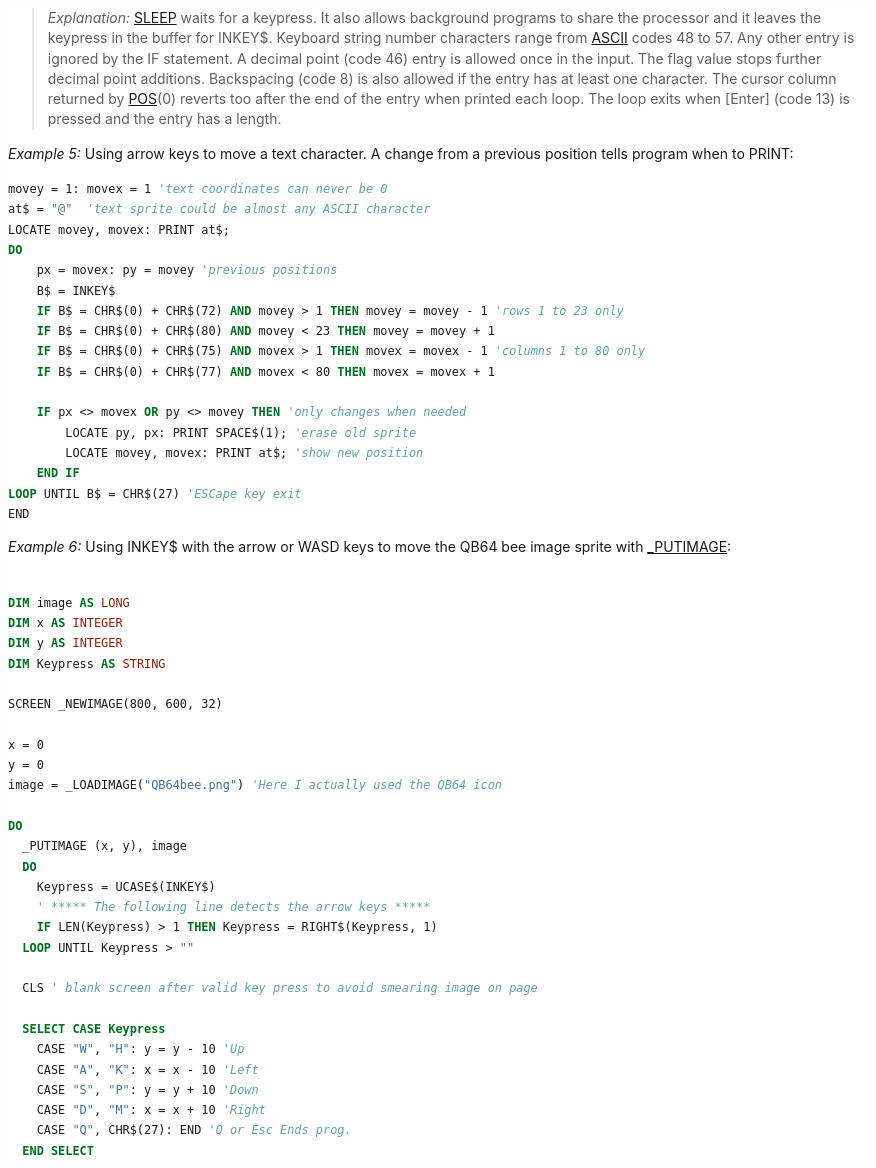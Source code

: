 >  *Explanation:* [SLEEP](SLEEP) waits for a keypress. It also allows background programs to share the processor and it leaves the keypress in the buffer for INKEY$. Keyboard string number characters range from [ASCII](ASCII) codes 48 to 57. Any other entry is ignored by the IF statement. A decimal point (code 46) entry is allowed once in the input. The flag value stops further decimal point additions. Backspacing (code 8) is also allowed if the entry has at least one character. The cursor column returned by [POS](POS)(0) reverts too after the end of the entry when printed each loop. The loop exits when [Enter] (code 13) is pressed and the entry has a length.


*Example 5:* Using arrow keys to move a text character. A change from a previous position tells program when to PRINT:

```vb
movey = 1: movex = 1 'text coordinates can never be 0
at$ = "@"  'text sprite could be almost any ASCII character
LOCATE movey, movex: PRINT at$;
DO
    px = movex: py = movey 'previous positions
    B$ = INKEY$
    IF B$ = CHR$(0) + CHR$(72) AND movey > 1 THEN movey = movey - 1 'rows 1 to 23 only
    IF B$ = CHR$(0) + CHR$(80) AND movey < 23 THEN movey = movey + 1
    IF B$ = CHR$(0) + CHR$(75) AND movex > 1 THEN movex = movex - 1 'columns 1 to 80 only
    IF B$ = CHR$(0) + CHR$(77) AND movex < 80 THEN movex = movex + 1

    IF px <> movex OR py <> movey THEN 'only changes when needed
        LOCATE py, px: PRINT SPACE$(1); 'erase old sprite
        LOCATE movey, movex: PRINT at$; 'show new position
    END IF
LOOP UNTIL B$ = CHR$(27) 'ESCape key exit
END

```


*Example 6:* Using INKEY$ with the arrow or WASD keys to move the QB64 bee image sprite with [_PUTIMAGE](_PUTIMAGE):

```vb

DIM image AS LONG
DIM x AS INTEGER
DIM y AS INTEGER
DIM Keypress AS STRING

SCREEN _NEWIMAGE(800, 600, 32)

x = 0
y = 0
image = _LOADIMAGE("QB64bee.png") 'Here I actually used the QB64 icon

DO
  _PUTIMAGE (x, y), image
  DO
    Keypress = UCASE$(INKEY$)
    ' ***** The following line detects the arrow keys *****
    IF LEN(Keypress) > 1 THEN Keypress = RIGHT$(Keypress, 1)
  LOOP UNTIL Keypress > ""

  CLS ' blank screen after valid key press to avoid smearing image on page

  SELECT CASE Keypress
    CASE "W", "H": y = y - 10 'Up
    CASE "A", "K": x = x - 10 'Left
    CASE "S", "P": y = y + 10 'Down
    CASE "D", "M": x = x + 10 'Right
    CASE "Q", CHR$(27): END 'Q or Esc Ends prog.
  END SELECT
```